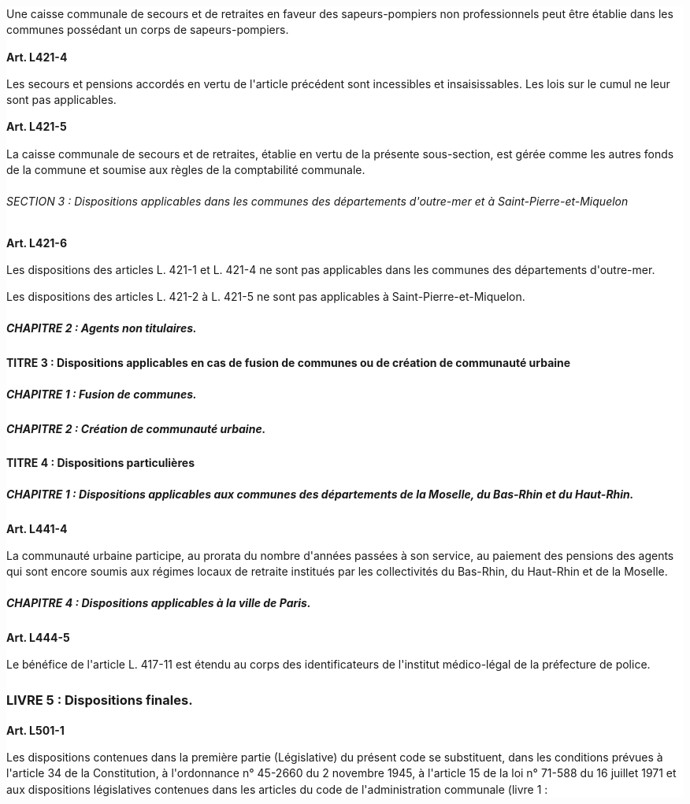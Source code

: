 Une caisse communale de secours et de retraites en faveur des sapeurs-pompiers non professionnels peut être établie dans les communes possédant un corps de sapeurs-pompiers.

**Art. L421-4**

Les secours et pensions accordés en vertu de l'article précédent sont incessibles et insaisissables. Les lois sur le cumul ne leur sont pas applicables.

**Art. L421-5**

La caisse communale de secours et de retraites, établie en vertu de la présente sous-section, est gérée comme les autres fonds de la commune et soumise aux règles de la comptabilité communale.

###### SECTION 3 : Dispositions applicables dans les communes des             départements d'outre-mer et à Saint-Pierre-et-Miquelon

**Art. L421-6**

Les dispositions des articles L. 421-1 et L. 421-4 ne sont pas applicables dans les communes des départements d'outre-mer.

Les dispositions des articles L. 421-2 à L. 421-5 ne sont pas applicables à Saint-Pierre-et-Miquelon.

##### CHAPITRE 2 : Agents non titulaires.

#### TITRE 3 : Dispositions applicables en cas de fusion de communes ou de création de communauté urbaine

##### CHAPITRE 1 : Fusion de communes.

##### CHAPITRE 2 : Création de communauté urbaine.

#### TITRE 4 : Dispositions particulières

##### CHAPITRE 1 : Dispositions applicables aux communes des départements de la Moselle, du Bas-Rhin et du Haut-Rhin.

**Art. L441-4**

La communauté urbaine participe, au prorata du nombre d'années passées à son service, au paiement des pensions des agents qui sont encore soumis aux régimes locaux de retraite institués par les collectivités du Bas-Rhin, du Haut-Rhin et de la Moselle.

##### CHAPITRE 4 : Dispositions applicables à la ville de Paris.

**Art. L444-5**

Le bénéfice de l'article L. 417-11 est étendu au corps des identificateurs de l'institut médico-légal de la préfecture de police.

### LIVRE 5 : Dispositions finales.

**Art. L501-1**

Les dispositions contenues dans la première partie (Législative) du présent code se substituent, dans les conditions prévues à l'article 34 de la Constitution, à l'ordonnance n° 45-2660 du 2 novembre 1945, à l'article 15 de la loi n° 71-588 du 16 juillet 1971 et aux dispositions législatives contenues dans les articles du code de l'administration communale (livre 1 :
